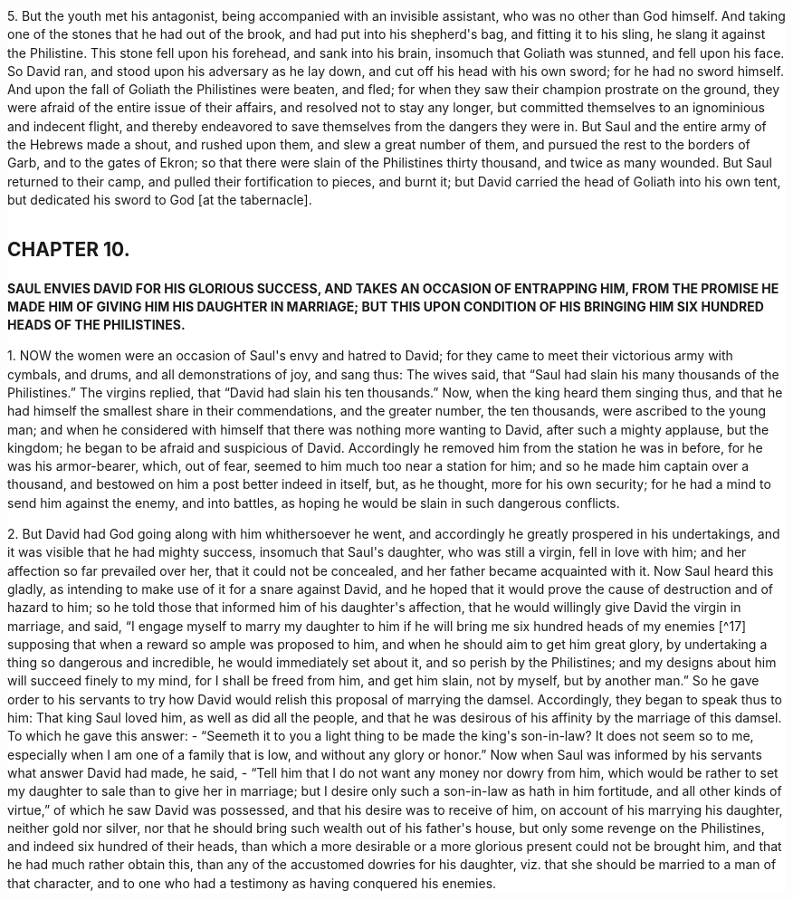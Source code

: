 <a id="v9_5"></a>5\. But the youth met his antagonist, being accompanied with an invisible assistant, who was no other than God himself. And taking one of the stones that he had out of the brook, and had put into his shepherd's bag, and fitting it to his sling, he slang it against the Philistine. This stone fell upon his forehead, and sank into his brain, insomuch that Goliath was stunned, and fell upon his face. So David ran, and stood upon his adversary as he lay down, and cut off his head with his own sword; for he had no sword himself. And upon the fall of Goliath the Philistines were beaten, and fled; for when they saw their champion prostrate on the ground, they were afraid of the entire issue of their affairs, and resolved not to stay any longer, but committed themselves to an ignominious and indecent flight, and thereby endeavored to save themselves from the dangers they were in. But Saul and the entire army of the Hebrews made a shout, and rushed upon them, and slew a great number of them, and pursued the rest to the borders of Garb, and to the gates of Ekron; so that there were slain of the Philistines thirty thousand, and twice as many wounded. But Saul returned to their camp, and pulled their fortification to pieces, and burnt it; but David carried the head of Goliath into his own tent, but dedicated his sword to God \[at the tabernacle\].

## CHAPTER 10.

**SAUL ENVIES DAVID FOR HIS GLORIOUS SUCCESS, AND TAKES AN OCCASION OF ENTRAPPING HIM, FROM THE PROMISE HE MADE HIM OF GIVING HIM HIS DAUGHTER IN MARRIAGE; BUT THIS UPON CONDITION OF HIS BRINGING HIM SIX HUNDRED HEADS OF THE PHILISTINES.**

<a id="v10_1"></a>1\. NOW the women were an occasion of Saul's envy and hatred to David; for they came to meet their victorious army with cymbals, and drums, and all demonstrations of joy, and sang thus: The wives said, that “Saul had slain his many thousands of the Philistines.” The virgins replied, that “David had slain his ten thousands.” Now, when the king heard them singing thus, and that he had himself the smallest share in their commendations, and the greater number, the ten thousands, were ascribed to the young man; and when he considered with himself that there was nothing more wanting to David, after such a mighty applause, but the kingdom; he began to be afraid and suspicious of David. Accordingly he removed him from the station he was in before, for he was his armor-bearer, which, out of fear, seemed to him much too near a station for him; and so he made him captain over a thousand, and bestowed on him a post better indeed in itself, but, as he thought, more for his own security; for he had a mind to send him against the enemy, and into battles, as hoping he would be slain in such dangerous conflicts.

<a id="v10_2"></a>2\. But David had God going along with him whithersoever he went, and accordingly he greatly prospered in his undertakings, and it was visible that he had mighty success, insomuch that Saul's daughter, who was still a virgin, fell in love with him; and her affection so far prevailed over her, that it could not be concealed, and her father became acquainted with it. Now Saul heard this gladly, as intending to make use of it for a snare against David, and he hoped that it would prove the cause of destruction and of hazard to him; so he told those that informed him of his daughter's affection, that he would willingly give David the virgin in marriage, and said, “I engage myself to marry my daughter to him if he will bring me six hundred heads of my enemies [^17] supposing that when a reward so ample was proposed to him, and when he should aim to get him great glory, by undertaking a thing so dangerous and incredible, he would immediately set about it, and so perish by the Philistines; and my designs about him will succeed finely to my mind, for I shall be freed from him, and get him slain, not by myself, but by another man.” So he gave order to his servants to try how David would relish this proposal of marrying the damsel. Accordingly, they began to speak thus to him: That king Saul loved him, as well as did all the people, and that he was desirous of his affinity by the marriage of this damsel. To which he gave this answer: - “Seemeth it to you a light thing to be made the king's son-in-law? It does not seem so to me, especially when I am one of a family that is low, and without any glory or honor.” Now when Saul was informed by his servants what answer David had made, he said, - “Tell him that I do not want any money nor dowry from him, which would be rather to set my daughter to sale than to give her in marriage; but I desire only such a son-in-law as hath in him fortitude, and all other kinds of virtue,” of which he saw David was possessed, and that his desire was to receive of him, on account of his marrying his daughter, neither gold nor silver, nor that he should bring such wealth out of his father's house, but only some revenge on the Philistines, and indeed six hundred of their heads, than which a more desirable or a more glorious present could not be brought him, and that he had much rather obtain this, than any of the accustomed dowries for his daughter, viz. that she should be married to a man of that character, and to one who had a testimony as having conquered his enemies.
